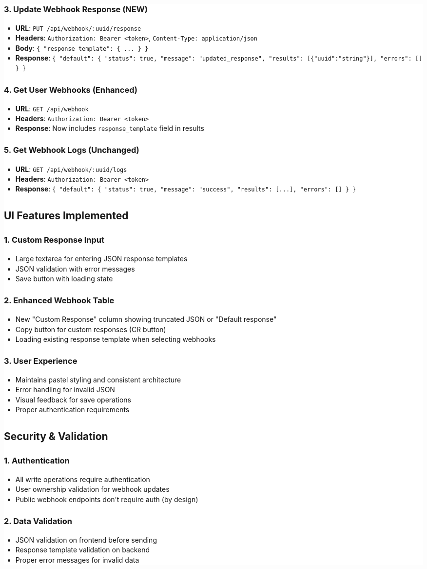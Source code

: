 ### 3. Update Webhook Response (NEW)
- **URL**: `PUT /api/webhook/:uuid/response`
- **Headers**: `Authorization: Bearer <token>`, `Content-Type: application/json`
- **Body**: `{ "response_template": { ... } }`
- **Response**: `{ "default": { "status": true, "message": "updated_response", "results": [{"uuid":"string"}], "errors": [] } }`

### 4. Get User Webhooks (Enhanced)
- **URL**: `GET /api/webhook`
- **Headers**: `Authorization: Bearer <token>`
- **Response**: Now includes `response_template` field in results

### 5. Get Webhook Logs (Unchanged)
- **URL**: `GET /api/webhook/:uuid/logs`
- **Headers**: `Authorization: Bearer <token>`
- **Response**: `{ "default": { "status": true, "message": "success", "results": [...], "errors": [] } }`

## UI Features Implemented

### 1. Custom Response Input
- Large textarea for entering JSON response templates
- JSON validation with error messages
- Save button with loading state

### 2. Enhanced Webhook Table
- New "Custom Response" column showing truncated JSON or "Default response"
- Copy button for custom responses (CR button)
- Loading existing response template when selecting webhooks

### 3. User Experience
- Maintains pastel styling and consistent architecture
- Error handling for invalid JSON
- Visual feedback for save operations
- Proper authentication requirements

## Security & Validation

### 1. Authentication
- All write operations require authentication
- User ownership validation for webhook updates
- Public webhook endpoints don't require auth (by design)

### 2. Data Validation
- JSON validation on frontend before sending
- Response template validation on backend
- Proper error messages for invalid data
